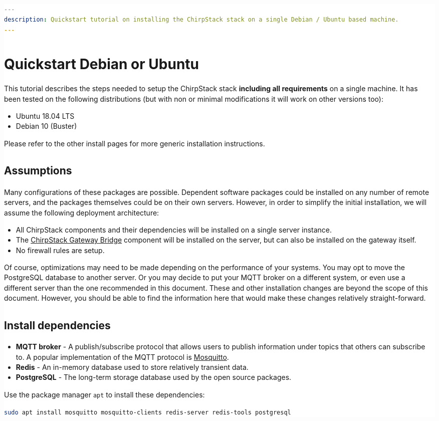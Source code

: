 ```yaml
---
description: Quickstart tutorial on installing the ChirpStack stack on a single Debian / Ubuntu based machine.
---
```


# Quickstart Debian or Ubuntu

This tutorial describes the steps needed to setup the ChirpStack stack
**including all requirements** on a single machine. It has been tested on
the following distributions (but with non or minimal modifications it will
work on other versions too):

* Ubuntu 18.04 LTS
* Debian 10 (Buster)

Please refer to the other install pages for more generic installation
instructions.

## Assumptions

Many configurations of these packages are possible. Dependent software packages
could be installed on any number of remote servers, and the packages themselves
could be on their own servers. However, in order to simplify the initial
installation, we will assume the following deployment architecture:

* All ChirpStack components and their dependencies will be installed on a single
  server instance.
* The [ChirpStack Gateway Bridge](../../gateway-bridge/index.md) component will be
  installed on the server, but can also be installed on the gateway itself.
* No firewall rules are setup.

Of course, optimizations may need to be made depending on the performance of
your systems. You may opt to move the PostgreSQL database to another server.
Or you may decide to put your MQTT broker on a different system, or even use a
different server than the one recommended in this document. These and other
installation changes are beyond the scope of this document. However, you
should be able to find the information here that would make these changes
relatively straight-forward.

## Install dependencies

* **MQTT broker** - A publish/subscribe protocol that allows users to publish
  information under topics that others can subscribe to. A popular
  implementation of the MQTT protocol is [Mosquitto](https://mosquitto.org/).
* **Redis** - An in-memory database used to store relatively transient data.
* **PostgreSQL** - The long-term storage database used by the open source
  packages.

Use the package manager `apt` to install these dependencies:

```bash
sudo apt install mosquitto mosquitto-clients redis-server redis-tools postgresql 
```
